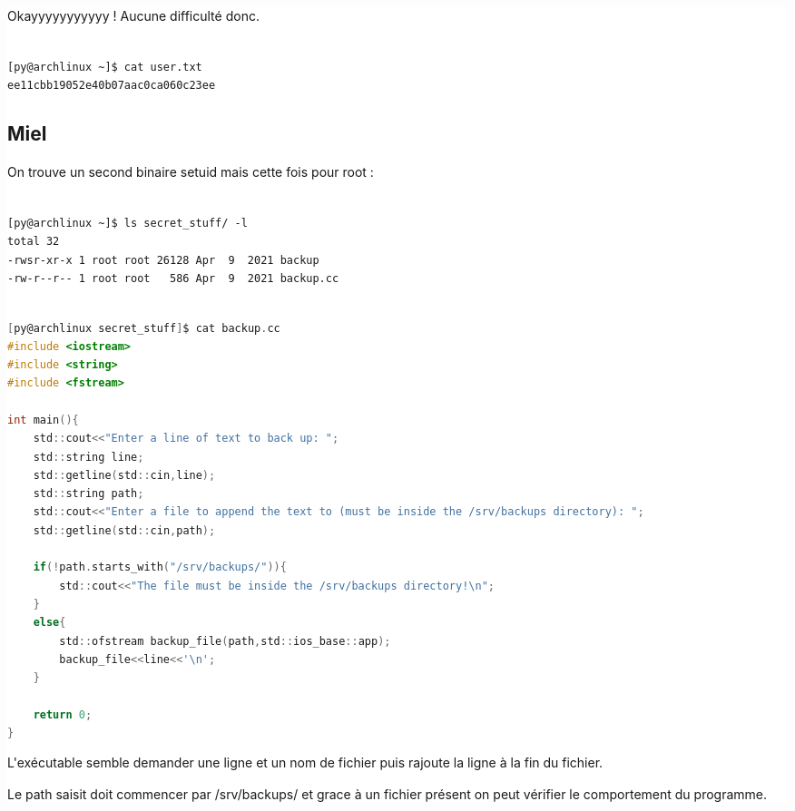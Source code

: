 Okayyyyyyyyyyy ! Aucune difficulté donc.

```plain

[py@archlinux ~]$ cat user.txt 
ee11cbb19052e40b07aac0ca060c23ee

```

Miel
----

On trouve un second binaire setuid mais cette fois pour root :

```plain

[py@archlinux ~]$ ls secret_stuff/ -l
total 32
-rwsr-xr-x 1 root root 26128 Apr  9  2021 backup
-rw-r--r-- 1 root root   586 Apr  9  2021 backup.cc

```

```c

[py@archlinux secret_stuff]$ cat backup.cc 
#include <iostream>
#include <string>
#include <fstream>

int main(){
	std::cout<<"Enter a line of text to back up: ";
	std::string line;
	std::getline(std::cin,line);
	std::string path;
	std::cout<<"Enter a file to append the text to (must be inside the /srv/backups directory): ";
	std::getline(std::cin,path);

	if(!path.starts_with("/srv/backups/")){
		std::cout<<"The file must be inside the /srv/backups directory!\n";
	}
	else{
		std::ofstream backup_file(path,std::ios_base::app);
		backup_file<<line<<'\n';
	}

	return 0;
}

```

L'exécutable semble demander une ligne et un nom de fichier puis rajoute la ligne à la fin du fichier.  

Le path saisit doit commencer par /srv/backups/ et grace à un fichier présent on peut vérifier le comportement du programme.
